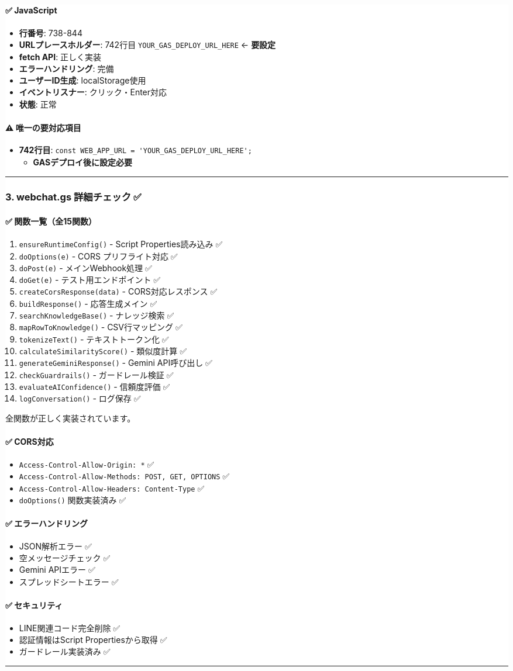 #### ✅ JavaScript
- **行番号**: 738-844
- **URLプレースホルダー**: 742行目 `YOUR_GAS_DEPLOY_URL_HERE` ← **要設定**
- **fetch API**: 正しく実装
- **エラーハンドリング**: 完備
- **ユーザーID生成**: localStorage使用
- **イベントリスナー**: クリック・Enter対応
- **状態**: 正常

#### ⚠️ 唯一の要対応項目
- **742行目**: `const WEB_APP_URL = 'YOUR_GAS_DEPLOY_URL_HERE';`
  - **GASデプロイ後に設定必要**

---

### 3. webchat.gs 詳細チェック ✅

#### ✅ 関数一覧（全15関数）
1. `ensureRuntimeConfig()` - Script Properties読み込み ✅
2. `doOptions(e)` - CORS プリフライト対応 ✅
3. `doPost(e)` - メインWebhook処理 ✅
4. `doGet(e)` - テスト用エンドポイント ✅
5. `createCorsResponse(data)` - CORS対応レスポンス ✅
6. `buildResponse()` - 応答生成メイン ✅
7. `searchKnowledgeBase()` - ナレッジ検索 ✅
8. `mapRowToKnowledge()` - CSV行マッピング ✅
9. `tokenizeText()` - テキストトークン化 ✅
10. `calculateSimilarityScore()` - 類似度計算 ✅
11. `generateGeminiResponse()` - Gemini API呼び出し ✅
12. `checkGuardrails()` - ガードレール検証 ✅
13. `evaluateAIConfidence()` - 信頼度評価 ✅
14. `logConversation()` - ログ保存 ✅

全関数が正しく実装されています。

#### ✅ CORS対応
- `Access-Control-Allow-Origin: *` ✅
- `Access-Control-Allow-Methods: POST, GET, OPTIONS` ✅
- `Access-Control-Allow-Headers: Content-Type` ✅
- `doOptions()` 関数実装済み ✅

#### ✅ エラーハンドリング
- JSON解析エラー ✅
- 空メッセージチェック ✅
- Gemini APIエラー ✅
- スプレッドシートエラー ✅

#### ✅ セキュリティ
- LINE関連コード完全削除 ✅
- 認証情報はScript Propertiesから取得 ✅
- ガードレール実装済み ✅

---